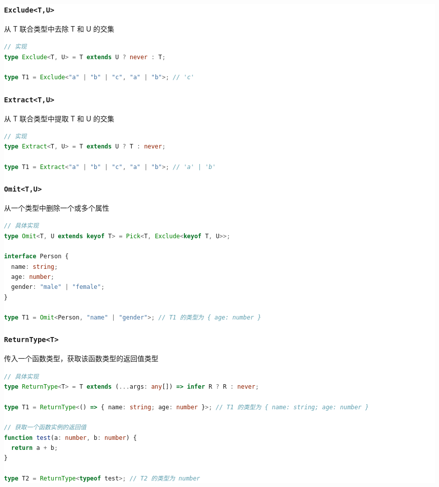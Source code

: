 ### `Exclude<T,U>`

从 T 联合类型中去除 T 和 U 的交集

```ts
// 实现
type Exclude<T, U> = T extends U ? never : T;

type T1 = Exclude<"a" | "b" | "c", "a" | "b">; // 'c'
```

### `Extract<T,U>`

从 T 联合类型中提取 T 和 U 的交集

```ts
// 实现
type Extract<T, U> = T extends U ? T : never;

type T1 = Extract<"a" | "b" | "c", "a" | "b">; // 'a' | 'b'
```

### `Omit<T,U>`

从一个类型中删除一个或多个属性

```ts
// 具体实现
type Omit<T, U extends keyof T> = Pick<T, Exclude<keyof T, U>>;

interface Person {
  name: string;
  age: number;
  gender: "male" | "female";
}

type T1 = Omit<Person, "name" | "gender">; // T1 的类型为 { age: number }
```

### `ReturnType<T>`

传入一个函数类型，获取该函数类型的返回值类型

```ts
// 具体实现
type ReturnType<T> = T extends (...args: any[]) => infer R ? R : never;

type T1 = ReturnType<() => { name: string; age: number }>; // T1 的类型为 { name: string; age: number }

// 获取一个函数实例的返回值
function test(a: number, b: number) {
  return a + b;
}

type T2 = ReturnType<typeof test>; // T2 的类型为 number
```

